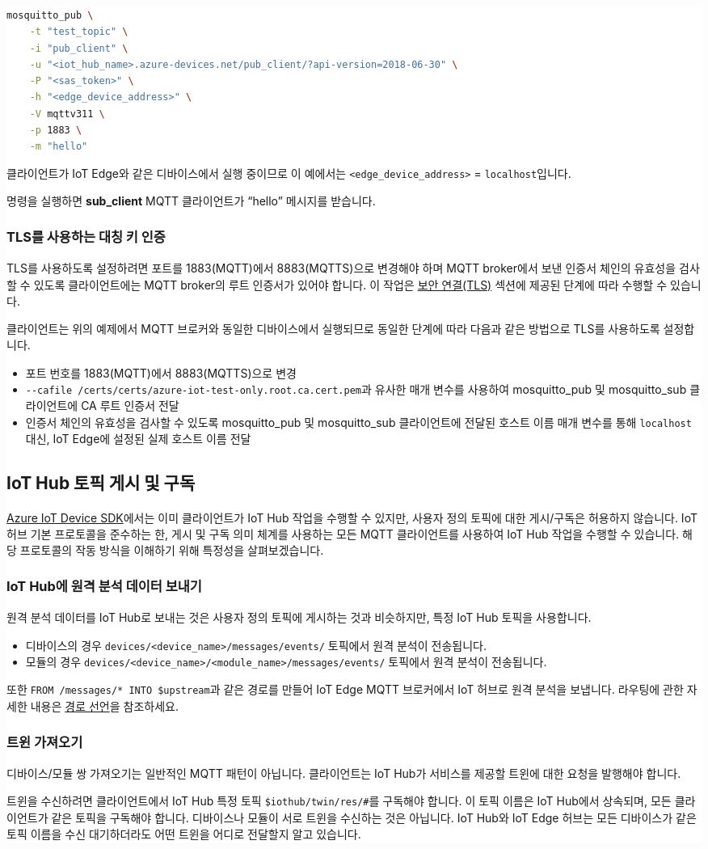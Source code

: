 ```bash
mosquitto_pub \
    -t "test_topic" \
    -i "pub_client" \
    -u "<iot_hub_name>.azure-devices.net/pub_client/?api-version=2018-06-30" \
    -P "<sas_token>" \
    -h "<edge_device_address>" \
    -V mqttv311 \
    -p 1883 \
    -m "hello"
```

클라이언트가 IoT Edge와 같은 디바이스에서 실행 중이므로 이 예에서는 `<edge_device_address>` = `localhost`입니다.

명령을 실행하면 **sub_client** MQTT 클라이언트가 “hello” 메시지를 받습니다.

### <a name="symmetric-keys-authentication-with-tls"></a>TLS를 사용하는 대칭 키 인증

TLS를 사용하도록 설정하려면 포트를 1883(MQTT)에서 8883(MQTTS)으로 변경해야 하며 MQTT broker에서 보낸 인증서 체인의 유효성을 검사할 수 있도록 클라이언트에는 MQTT broker의 루트 인증서가 있어야 합니다. 이 작업은 [보안 연결(TLS)](#secure-connection-tls) 섹션에 제공된 단계에 따라 수행할 수 있습니다.

클라이언트는 위의 예제에서 MQTT 브로커와 동일한 디바이스에서 실행되므로 동일한 단계에 따라 다음과 같은 방법으로 TLS를 사용하도록 설정합니다.

- 포트 번호를 1883(MQTT)에서 8883(MQTTS)으로 변경
- `--cafile /certs/certs/azure-iot-test-only.root.ca.cert.pem`과 유사한 매개 변수를 사용하여 mosquitto_pub 및 mosquitto_sub 클라이언트에 CA 루트 인증서 전달
- 인증서 체인의 유효성을 검사할 수 있도록 mosquitto_pub 및 mosquitto_sub 클라이언트에 전달된 호스트 이름 매개 변수를 통해 `localhost` 대신, IoT Edge에 설정된 실제 호스트 이름 전달

## <a name="publish-and-subscribe-on-iot-hub-topics"></a>IoT Hub 토픽 게시 및 구독

[Azure IoT Device SDK](https://github.com/Azure/azure-iot-sdks)에서는 이미 클라이언트가 IoT Hub 작업을 수행할 수 있지만, 사용자 정의 토픽에 대한 게시/구독은 허용하지 않습니다. IoT 허브 기본 프로토콜을 준수하는 한, 게시 및 구독 의미 체계를 사용하는 모든 MQTT 클라이언트를 사용하여 IoT Hub 작업을 수행할 수 있습니다. 해당 프로토콜의 작동 방식을 이해하기 위해 특정성을 살펴보겠습니다.

### <a name="send-telemetry-data-to-iot-hub"></a>IoT Hub에 원격 분석 데이터 보내기

원격 분석 데이터를 IoT Hub로 보내는 것은 사용자 정의 토픽에 게시하는 것과 비슷하지만, 특정 IoT Hub 토픽을 사용합니다.

- 디바이스의 경우 `devices/<device_name>/messages/events/` 토픽에서 원격 분석이 전송됩니다.
- 모듈의 경우 `devices/<device_name>/<module_name>/messages/events/` 토픽에서 원격 분석이 전송됩니다.

또한 `FROM /messages/* INTO $upstream`과 같은 경로를 만들어 IoT Edge MQTT 브로커에서 IoT 허브로 원격 분석을 보냅니다. 라우팅에 관한 자세한 내용은 [경로 선언](module-composition.md#declare-routes)을 참조하세요.

### <a name="get-twin"></a>트윈 가져오기

디바이스/모듈 쌍 가져오기는 일반적인 MQTT 패턴이 아닙니다. 클라이언트는 IoT Hub가 서비스를 제공할 트윈에 대한 요청을 발행해야 합니다.

트윈을 수신하려면 클라이언트에서 IoT Hub 특정 토픽 `$iothub/twin/res/#`를 구독해야 합니다. 이 토픽 이름은 IoT Hub에서 상속되며, 모든 클라이언트가 같은 토픽을 구독해야 합니다. 디바이스나 모듈이 서로 트윈을 수신하는 것은 아닙니다. IoT Hub와 IoT Edge 허브는 모든 디바이스가 같은 토픽 이름을 수신 대기하더라도 어떤 트윈을 어디로 전달할지 알고 있습니다.
